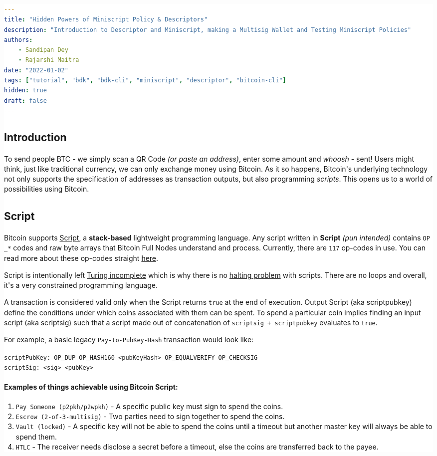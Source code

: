 ```yaml
---
title: "Hidden Powers of Miniscript Policy & Descriptors"
description: "Introduction to Descriptor and Miniscript, making a Multisig Wallet and Testing Miniscript Policies"
authors:
    - Sandipan Dey
    - Rajarshi Maitra
date: "2022-01-02"
tags: ["tutorial", "bdk", "bdk-cli", "miniscript", "descriptor", "bitcoin-cli"]
hidden: true
draft: false
---
```


## Introduction

To send people BTC - we simply scan a QR Code *(or paste an address)*, enter some amount and *whoosh* - sent!
Users might think, just like traditional currency, we can only exchange money using Bitcoin.
As it so happens, Bitcoin's underlying technology not only supports the specification of addresses as transaction outputs, but also programming _scripts_.
This opens us to a world of possibilities using Bitcoin.

## Script

Bitcoin supports [Script](https://en.bitcoin.it/wiki/Script), a **stack-based** lightweight programming language.
Any script written in **Script** *(pun intended)* contains `OP_*` codes and raw byte arrays that Bitcoin Full Nodes understand and process.
Currently, there are `117` op-codes in use.
You can read more about these op-codes straight [here](https://en.bitcoin.it/wiki/Script).

Script is intentionally left [Turing incomplete](https://en.wikipedia.org/wiki/Turing_completeness) which is why there is no [halting problem](https://en.wikipedia.org/wiki/Halting_problem) with scripts.
There are no loops and overall, it's a very constrained programming language.

A transaction is considered valid only when the Script returns `true` at the end of execution.
Output Script (aka scriptpubkey) define the conditions under which coins associated with them can be spent. To spend a particular coin implies finding an input script (aka scriptsig) such that a script made out of concatenation of `scriptsig + scriptpubkey` evaluates to `true`.

For example, a basic legacy `Pay-to-PubKey-Hash` transaction would look like:

```script
scriptPubKey: OP_DUP OP_HASH160 <pubKeyHash> OP_EQUALVERIFY OP_CHECKSIG
scriptSig: <sig> <pubKey>
```

#### Examples of things achievable using Bitcoin Script:

1. `Pay Someone (p2pkh/p2wpkh)` - A specific public key must sign to spend the coins.
2. `Escrow (2-of-3-multisig)` - Two parties need to sign together to spend the coins.
3. `Vault (locked)` - A specific key will not be able to spend the coins until a timeout but another master key will always be able to spend them.
4. `HTLC` - The receiver needs disclose a secret before a timeout, else the coins are transferred back to the payee.
